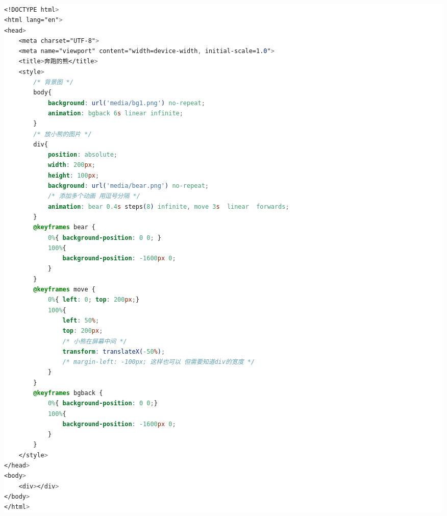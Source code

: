 ```css
<!DOCTYPE html>
<html lang="en">
<head>
    <meta charset="UTF-8">
    <meta name="viewport" content="width=device-width, initial-scale=1.0">
    <title>奔跑的熊</title>
    <style>
        /* 背景图 */
        body{
            background: url('media/bg1.png') no-repeat;
            animation: bgback 6s linear infinite;
        }
        /* 放小熊的图片 */
        div{
            position: absolute;
            width: 200px;
            height: 100px;
            background: url('media/bear.png') no-repeat;
            /* 添加多个动画 用逗号分隔 */
            animation: bear 0.4s steps(8) infinite, move 3s  linear  forwards; 
        }
        @keyframes bear {
            0%{ background-position: 0 0; }
            100%{
                background-position: -1600px 0;
            }
        }
        @keyframes move {
            0%{ left: 0; top: 200px;}
            100%{
                left: 50%;
                top: 200px;
                /* 小熊在屏幕中间 */
                transform: translateX(-50%);
                /* margin-left: -100px; 这样也可以 但需要知道div的宽度 */
            }
        }
        @keyframes bgback {
            0%{ background-position: 0 0;}
            100%{
                background-position: -1600px 0;
            }
        }
    </style>
</head>
<body>
    <div></div>
</body>
</html>
```
